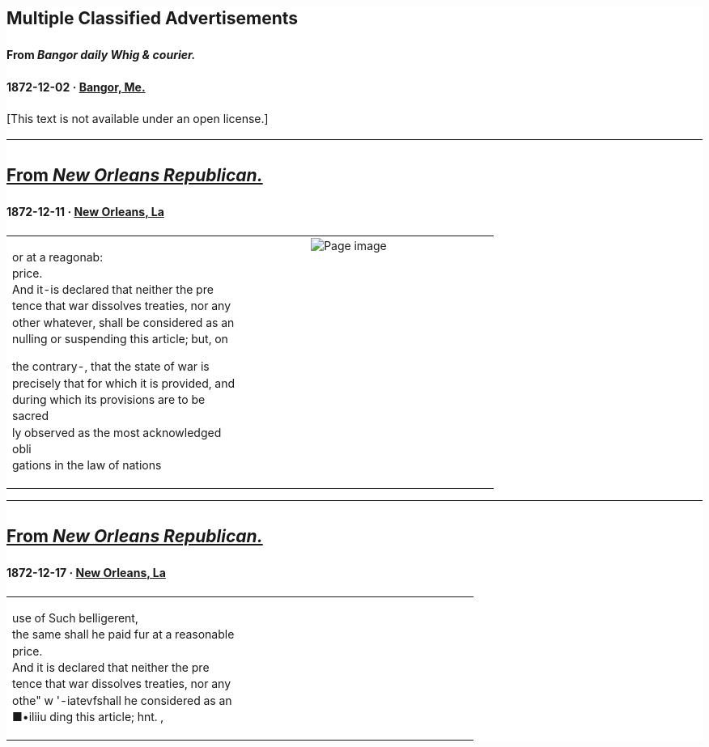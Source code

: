 
## Multiple Classified Advertisements

#### From _Bangor daily Whig & courier._

#### 1872-12-02 &middot; [Bangor, Me.](http://dbpedia.org/resource/Bangor%2C_Maine)

[This text is not available under an open license.]

---

## [From _New Orleans Republican._](https://www.loc.gov/resource/sn83016555/1872-12-11/ed-1/?sp=3)

#### 1872-12-11 &middot; [New Orleans, La](http://dbpedia.org/resource/New_Orleans)

<table style="width: 100%;"><tr><td style="width: 50%">

or at a reagonab:  
price.  
And it-is declared that neither the pre­  
tence that war dissolves treaties, nor any  
other whatever, shall be considered as an­  
nulling or suspending this article; but, on  
  
the contrary-, that the state of war is  
precisely that for which it is provided, and  
during which its provisions are to be sacred­  
ly observed as the most acknowledged obli­  
gations in the law of nations
</td><td style="width: 50%; max-height: 75%; margin: auto; display: block;">
<img alt="Page image" src="https://tile.loc.gov/image-services/iiif/service:ndnp:lu:batch_lu_growlithe_ver01:data:sn83016555:00295875938:1872121101:0696/pct:30.381944444444443,5.663471241170535,25.92013888888889,90.66599394550958/!600,600/0/default.jpg"/>
</td>
</tr></table>

---

## [From _New Orleans Republican._](https://www.loc.gov/resource/sn83016555/1872-12-17/ed-1/?sp=3)

#### 1872-12-17 &middot; [New Orleans, La](http://dbpedia.org/resource/New_Orleans)

<table style="width: 100%;"><tr><td style="width: 50%">

use of Such belligerent,  
the same shall he paid fur at a reasonable  
price.  
And it is declared that neither the pre­  
tence that war dissolves treaties, nor any  
othe&quot; w &#x27;-iatevfshall he considered as an­  
■•iliiu ding this article; hnt. ,  
  